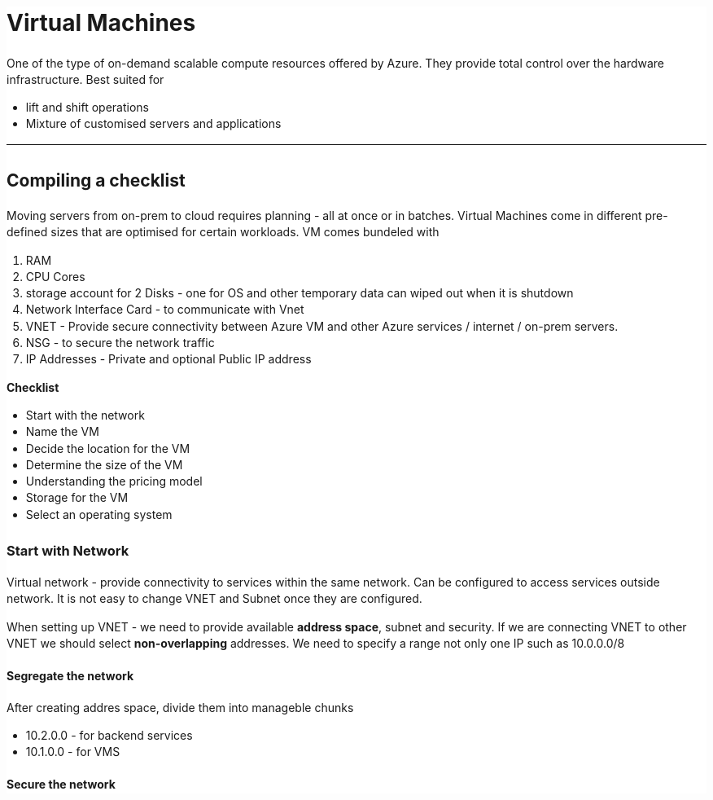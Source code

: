 # Virtual Machines

One of the type of on-demand scalable compute resources offered by Azure. They provide total control over the hardware infrastructure. Best suited for

- lift and shift operations
- Mixture of customised servers and applications

---

## Compiling a checklist

Moving servers from on-prem to cloud requires planning - all at once or in batches. Virtual Machines come in different pre-defined sizes that are optimised for certain workloads. VM comes bundeled with

1. RAM
2. CPU Cores
3. storage account for 2 Disks - one for OS and other temporary data can wiped out when it is shutdown
4. Network Interface Card - to communicate with Vnet
5. VNET - Provide secure connectivity between Azure VM and other Azure services / internet / on-prem servers.
6. NSG - to secure the network traffic
7. IP Addresses - Private and optional Public IP address

**Checklist**

- Start with the network
- Name the VM
- Decide the location for the VM
- Determine the size of the VM
- Understanding the pricing model
- Storage for the VM
- Select an operating system

### Start with Network

Virtual network - provide connectivity to services within the same network. Can be configured to access services outside network. It is not easy to change VNET and Subnet once they are configured.

When setting up VNET - we need to provide available **address space**, subnet and security. If we are connecting VNET to other VNET we should select **non-overlapping** addresses. We need to specify a range not only one IP such as 10.0.0.0/8

#### Segregate the network

After creating addres space, divide them into manageble chunks

- 10.2.0.0 - for backend services
- 10.1.0.0 - for VMS

#### Secure the network
